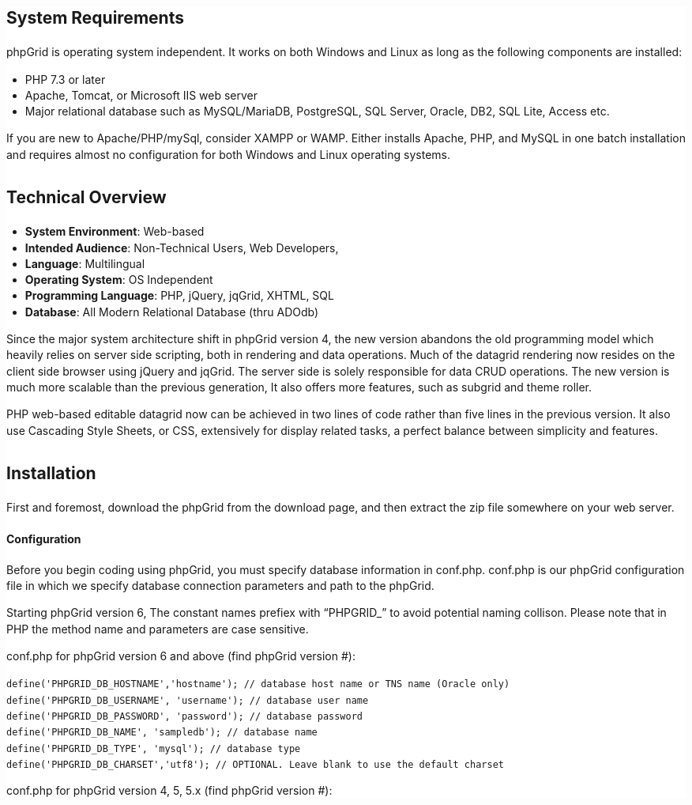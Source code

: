 ## System Requirements

phpGrid is operating system independent. It works on both Windows and Linux as long as the following components are installed:
- PHP 7.3 or later
- Apache, Tomcat, or Microsoft IIS web server
- Major relational database such as MySQL/MariaDB, PostgreSQL, SQL Server, Oracle, DB2, SQL Lite, Access etc.

If you are new to Apache/PHP/mySql, consider XAMPP or WAMP. Either installs Apache, PHP, and MySQL in one batch installation and requires almost no configuration for both Windows and Linux operating systems.
## Technical Overview
- **System Environment**: Web-based
- **Intended Audience**: Non-Technical Users, Web Developers,
- **Language**: Multilingual
- **Operating System**: OS Independent
- **Programming Language**: PHP, jQuery, jqGrid, XHTML, SQL
- **Database**: All Modern Relational Database (thru ADOdb)

Since the major system architecture shift in phpGrid version 4, the new version abandons the old programming model which heavily relies on server side scripting, both in rendering and data operations. Much of the datagrid rendering now resides on the client side browser using jQuery and jqGrid. The server side is solely responsible for data CRUD operations. The new version is much more scalable than the previous generation, It also offers more features, such as subgrid and theme roller.

PHP web-based editable datagrid now can be achieved in two lines of code rather than five lines in the previous version. It also use Cascading Style Sheets, or CSS, extensively for display related tasks, a perfect balance between simplicity and features.


## Installation
First and foremost, download the phpGrid from the download page, and then extract the zip file somewhere on your web server.

#### Configuration

Before you begin coding using phpGrid, you must specify database information in conf.php. conf.php is our phpGrid configuration file in which we specify database connection parameters and path to the phpGrid.

Starting phpGrid version 6, The constant names prefiex with “PHPGRID_” to avoid potential naming collison. Please note that in PHP the method name and parameters are case sensitive.

conf.php for phpGrid version 6 and above (find phpGrid version #):

```
define('PHPGRID_DB_HOSTNAME','hostname'); // database host name or TNS name (Oracle only)
define('PHPGRID_DB_USERNAME', 'username'); // database user name
define('PHPGRID_DB_PASSWORD', 'password'); // database password
define('PHPGRID_DB_NAME', 'sampledb'); // database name
define('PHPGRID_DB_TYPE', 'mysql'); // database type
define('PHPGRID_DB_CHARSET','utf8'); // OPTIONAL. Leave blank to use the default charset
````
conf.php for phpGrid version 4, 5, 5.x (find phpGrid version #):
